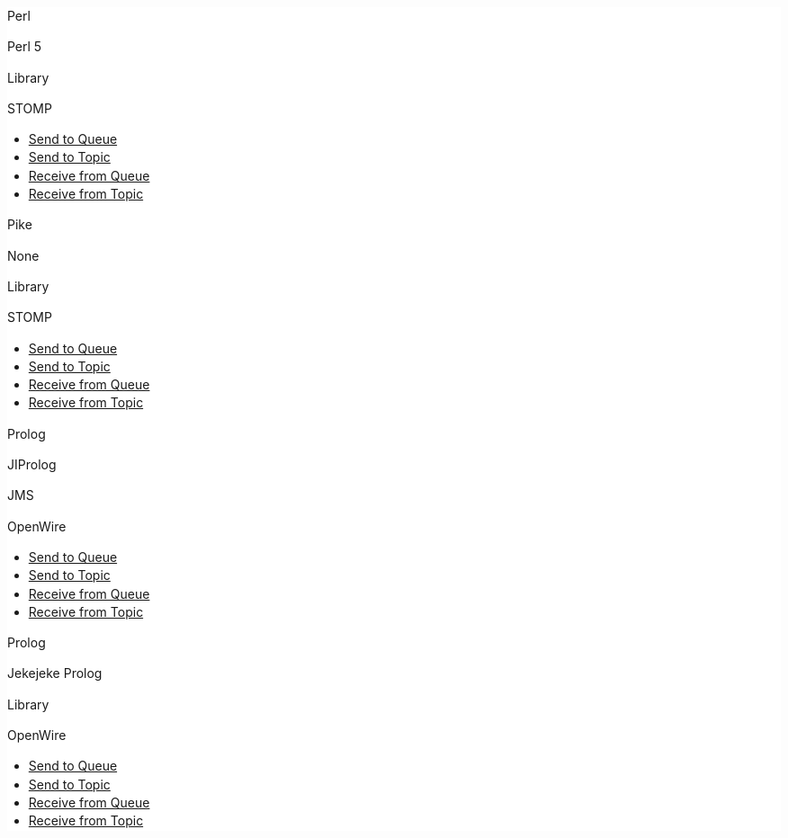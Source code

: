 Perl

Perl 5

Library

STOMP

*   [Send to Queue](https://simplesassim.wordpress.com/2014/03/08/how-to-send-a-message-to-an-apache-activemq-queue-with-perl-5/)
*   [Send to Topic](https://simplesassim.wordpress.com/2014/03/08/how-to-send-a-message-to-an-apache-activemq-topic-with-perl-5/)
*   [Receive from Queue](https://simplesassim.wordpress.com/2014/03/08/how-to-receive-a-message-from-an-apache-activemq-queue-with-perl-5/)
*   [Receive from Topic](https://simplesassim.wordpress.com/2014/03/08/how-to-receive-a-message-from-an-apache-activemq-topic-with-perl-5/)

Pike

None

Library

STOMP

*   [Send to Queue](https://simplesassim.wordpress.com/2014/03/16/how-to-send-a-message-to-an-apache-activemq-queue-with-pike/)
*   [Send to Topic](https://simplesassim.wordpress.com/2014/03/16/how-to-send-a-message-to-an-apache-activemq-topic-with-pike/)
*   [Receive from Queue](https://simplesassim.wordpress.com/2014/03/16/how-to-receive-a-message-from-an-apache-activemq-queue-with-pike/)
*   [Receive from Topic](https://simplesassim.wordpress.com/2014/03/16/how-to-receive-a-message-from-an-apache-activemq-topic-with-pike/)

Prolog

JIProlog

JMS

OpenWire

*   [Send to Queue](https://simplesassim.wordpress.com/2015/01/14/how-to-send-a-message-to-an-apache-activemq-queue-with-jiprolog/)
*   [Send to Topic](https://simplesassim.wordpress.com/2015/01/14/how-to-send-a-message-to-an-apache-activemq-topic-with-jiprolog/)
*   [Receive from Queue](https://simplesassim.wordpress.com/2015/01/14/how-to-receive-a-message-from-an-apache-activemq-queue-with-jiprolog/)
*   [Receive from Topic](https://simplesassim.wordpress.com/2015/01/14/how-to-receive-a-message-from-an-apache-activemq-topic-with-jiprolog/)

Prolog

Jekejeke Prolog

Library

OpenWire

*   [Send to Queue](https://simplesassim.wordpress.com/2015/01/26/how-to-send-a-message-to-an-apache-activemq-queue-with-jekejeke-prolog/)
*   [Send to Topic](https://simplesassim.wordpress.com/2015/01/26/how-to-send-a-message-to-an-apache-activemq-topic-with-jekejeke-prolog/)
*   [Receive from Queue](https://simplesassim.wordpress.com/2015/01/26/how-to-receive-a-message-from-an-apache-activemq-queue-with-jekejeke-prolog/)
*   [Receive from Topic](https://simplesassim.wordpress.com/2015/01/26/how-to-receive-a-message-from-an-apache-activemq-topic-with-jekejeke-prolog/)
